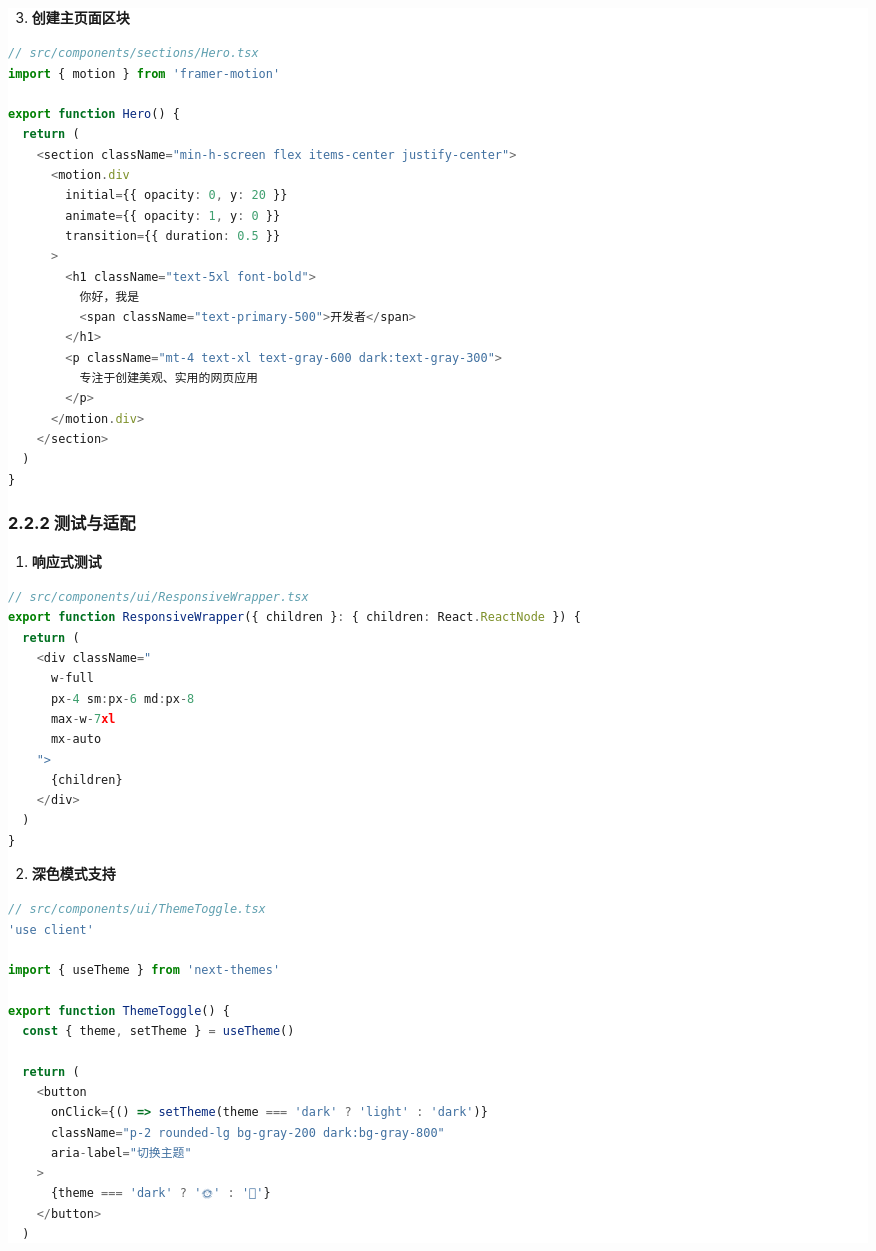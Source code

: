 3. **创建主页面区块**

```typescript
// src/components/sections/Hero.tsx
import { motion } from 'framer-motion'

export function Hero() {
  return (
    <section className="min-h-screen flex items-center justify-center">
      <motion.div
        initial={{ opacity: 0, y: 20 }}
        animate={{ opacity: 1, y: 0 }}
        transition={{ duration: 0.5 }}
      >
        <h1 className="text-5xl font-bold">
          你好，我是
          <span className="text-primary-500">开发者</span>
        </h1>
        <p className="mt-4 text-xl text-gray-600 dark:text-gray-300">
          专注于创建美观、实用的网页应用
        </p>
      </motion.div>
    </section>
  )
}
```

### 2.2.2 测试与适配

1. **响应式测试**

```typescript
// src/components/ui/ResponsiveWrapper.tsx
export function ResponsiveWrapper({ children }: { children: React.ReactNode }) {
  return (
    <div className="
      w-full
      px-4 sm:px-6 md:px-8
      max-w-7xl
      mx-auto
    ">
      {children}
    </div>
  )
}
```

2. **深色模式支持**

```typescript
// src/components/ui/ThemeToggle.tsx
'use client'

import { useTheme } from 'next-themes'

export function ThemeToggle() {
  const { theme, setTheme } = useTheme()

  return (
    <button
      onClick={() => setTheme(theme === 'dark' ? 'light' : 'dark')}
      className="p-2 rounded-lg bg-gray-200 dark:bg-gray-800"
      aria-label="切换主题"
    >
      {theme === 'dark' ? '🌞' : '🌙'}
    </button>
  )
```
